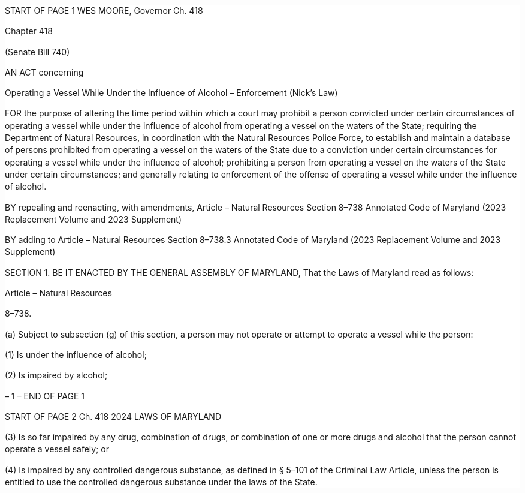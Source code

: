 START OF PAGE 1
WES MOORE, Governor Ch. 418

Chapter 418

(Senate Bill 740)

AN ACT concerning

Operating a Vessel While Under the Influence of Alcohol – Enforcement
(Nick’s Law)

FOR the purpose of altering the time period within which a court may prohibit a person
convicted under certain circumstances of operating a vessel while under the
influence of alcohol from operating a vessel on the waters of the State; requiring the
Department of Natural Resources, in coordination with the Natural Resources Police
Force, to establish and maintain a database of persons prohibited from operating a
vessel on the waters of the State due to a conviction under certain circumstances for
operating a vessel while under the influence of alcohol; prohibiting a person from
operating a vessel on the waters of the State under certain circumstances; and
generally relating to enforcement of the offense of operating a vessel while under the
influence of alcohol.

BY repealing and reenacting, with amendments,
Article – Natural Resources
Section 8–738
Annotated Code of Maryland
(2023 Replacement Volume and 2023 Supplement)

BY adding to
Article – Natural Resources
Section 8–738.3
Annotated Code of Maryland
(2023 Replacement Volume and 2023 Supplement)

SECTION 1. BE IT ENACTED BY THE GENERAL ASSEMBLY OF MARYLAND,
That the Laws of Maryland read as follows:

Article – Natural Resources

8–738.

(a) Subject to subsection (g) of this section, a person may not operate or attempt
to operate a vessel while the person:

(1) Is under the influence of alcohol;

(2) Is impaired by alcohol;

– 1 –
END OF PAGE 1

START OF PAGE 2
Ch. 418 2024 LAWS OF MARYLAND

(3) Is so far impaired by any drug, combination of drugs, or combination of
one or more drugs and alcohol that the person cannot operate a vessel safely; or

(4) Is impaired by any controlled dangerous substance, as defined in §
5–101 of the Criminal Law Article, unless the person is entitled to use the controlled
dangerous substance under the laws of the State.
